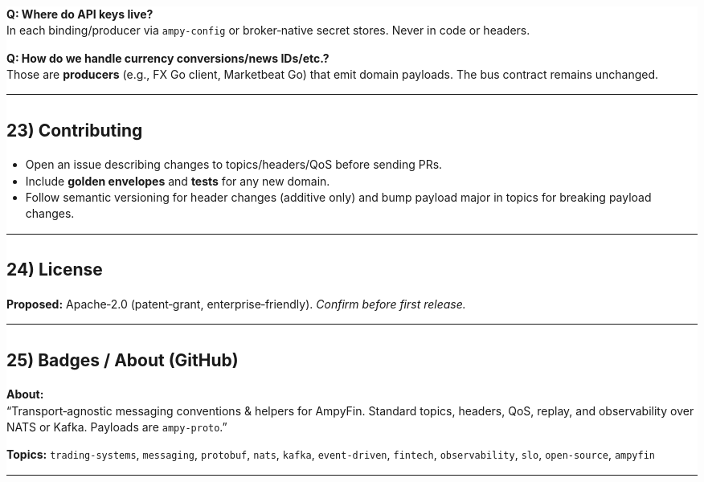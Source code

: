 **Q: Where do API keys live?**  
In each binding/producer via `ampy-config` or broker‑native secret stores. Never in code or headers.

**Q: How do we handle currency conversions/news IDs/etc.?**  
Those are **producers** (e.g., FX Go client, Marketbeat Go) that emit domain payloads. The bus contract remains unchanged.

---

## 23) Contributing

- Open an issue describing changes to topics/headers/QoS before sending PRs.  
- Include **golden envelopes** and **tests** for any new domain.  
- Follow semantic versioning for header changes (additive only) and bump payload major in topics for breaking payload changes.

---

## 24) License

**Proposed:** Apache‑2.0 (patent‑grant, enterprise‑friendly). *Confirm before first release.*

---

## 25) Badges / About (GitHub)

**About:**  
“Transport‑agnostic messaging conventions & helpers for AmpyFin. Standard topics, headers, QoS, replay, and observability over NATS or Kafka. Payloads are `ampy-proto`.”

**Topics:** `trading-systems`, `messaging`, `protobuf`, `nats`, `kafka`, `event-driven`, `fintech`, `observability`, `slo`, `open-source`, `ampyfin`


---
